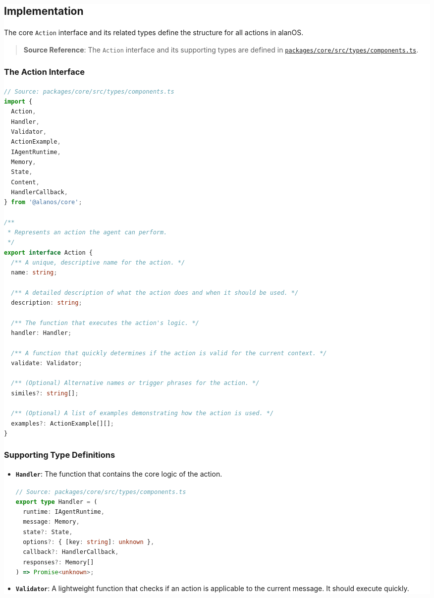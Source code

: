 ## Implementation

The core `Action` interface and its related types define the structure for all actions in alanOS.

> **Source Reference**: The `Action` interface and its supporting types are defined in [`packages/core/src/types/components.ts`](https://github.com/alanos/alan/blob/main/packages/core/src/types/components.ts).

### The Action Interface

```typescript
// Source: packages/core/src/types/components.ts
import {
  Action,
  Handler,
  Validator,
  ActionExample,
  IAgentRuntime,
  Memory,
  State,
  Content,
  HandlerCallback,
} from '@alanos/core';

/**
 * Represents an action the agent can perform.
 */
export interface Action {
  /** A unique, descriptive name for the action. */
  name: string;

  /** A detailed description of what the action does and when it should be used. */
  description: string;

  /** The function that executes the action's logic. */
  handler: Handler;

  /** A function that quickly determines if the action is valid for the current context. */
  validate: Validator;

  /** (Optional) Alternative names or trigger phrases for the action. */
  similes?: string[];

  /** (Optional) A list of examples demonstrating how the action is used. */
  examples?: ActionExample[][];
}
```

### Supporting Type Definitions

- **`Handler`**: The function that contains the core logic of the action.
  ```typescript
  // Source: packages/core/src/types/components.ts
  export type Handler = (
    runtime: IAgentRuntime,
    message: Memory,
    state?: State,
    options?: { [key: string]: unknown },
    callback?: HandlerCallback,
    responses?: Memory[]
  ) => Promise<unknown>;
  ```
- **`Validator`**: A lightweight function that checks if an action is applicable to the current message. It should execute quickly.
  ```typescript
  ```